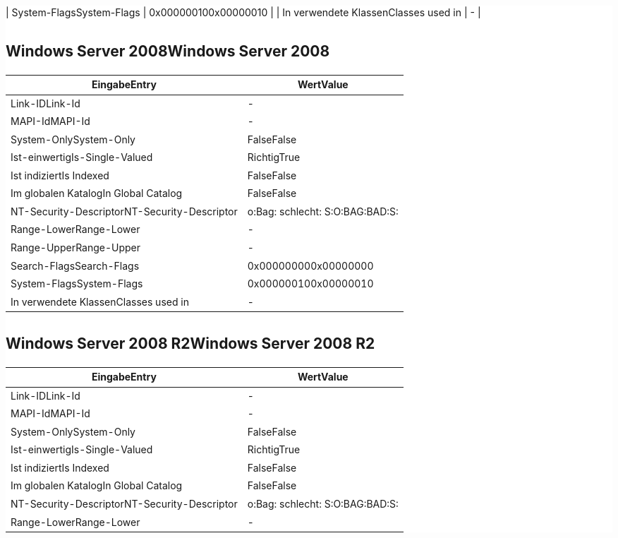 | <span data-ttu-id="a9a58-192">System-Flags</span><span class="sxs-lookup"><span data-stu-id="a9a58-192">System-Flags</span></span>           | <span data-ttu-id="a9a58-193">0x00000010</span><span class="sxs-lookup"><span data-stu-id="a9a58-193">0x00000010</span></span>   |
| <span data-ttu-id="a9a58-194">In verwendete Klassen</span><span class="sxs-lookup"><span data-stu-id="a9a58-194">Classes used in</span></span>        | \-           |



## <a name="windows-server-2008"></a><span data-ttu-id="a9a58-195">Windows Server 2008</span><span class="sxs-lookup"><span data-stu-id="a9a58-195">Windows Server 2008</span></span>



| <span data-ttu-id="a9a58-196">Eingabe</span><span class="sxs-lookup"><span data-stu-id="a9a58-196">Entry</span></span> | <span data-ttu-id="a9a58-197">Wert</span><span class="sxs-lookup"><span data-stu-id="a9a58-197">Value</span></span> |
|------------------------|--------------|
| <span data-ttu-id="a9a58-198">Link-ID</span><span class="sxs-lookup"><span data-stu-id="a9a58-198">Link-Id</span></span>                | \-           |
| <span data-ttu-id="a9a58-199">MAPI-Id</span><span class="sxs-lookup"><span data-stu-id="a9a58-199">MAPI-Id</span></span>                | \-           |
| <span data-ttu-id="a9a58-200">System-Only</span><span class="sxs-lookup"><span data-stu-id="a9a58-200">System-Only</span></span>            | <span data-ttu-id="a9a58-201">False</span><span class="sxs-lookup"><span data-stu-id="a9a58-201">False</span></span>        |
| <span data-ttu-id="a9a58-202">Ist-einwertig</span><span class="sxs-lookup"><span data-stu-id="a9a58-202">Is-Single-Valued</span></span>       | <span data-ttu-id="a9a58-203">Richtig</span><span class="sxs-lookup"><span data-stu-id="a9a58-203">True</span></span>         |
| <span data-ttu-id="a9a58-204">Ist indiziert</span><span class="sxs-lookup"><span data-stu-id="a9a58-204">Is Indexed</span></span>             | <span data-ttu-id="a9a58-205">False</span><span class="sxs-lookup"><span data-stu-id="a9a58-205">False</span></span>        |
| <span data-ttu-id="a9a58-206">Im globalen Katalog</span><span class="sxs-lookup"><span data-stu-id="a9a58-206">In Global Catalog</span></span>      | <span data-ttu-id="a9a58-207">False</span><span class="sxs-lookup"><span data-stu-id="a9a58-207">False</span></span>        |
| <span data-ttu-id="a9a58-208">NT-Security-Descriptor</span><span class="sxs-lookup"><span data-stu-id="a9a58-208">NT-Security-Descriptor</span></span> | <span data-ttu-id="a9a58-209">o:Bag: schlecht: S:</span><span class="sxs-lookup"><span data-stu-id="a9a58-209">O:BAG:BAD:S:</span></span> |
| <span data-ttu-id="a9a58-210">Range-Lower</span><span class="sxs-lookup"><span data-stu-id="a9a58-210">Range-Lower</span></span>            | \-           |
| <span data-ttu-id="a9a58-211">Range-Upper</span><span class="sxs-lookup"><span data-stu-id="a9a58-211">Range-Upper</span></span>            | \-           |
| <span data-ttu-id="a9a58-212">Search-Flags</span><span class="sxs-lookup"><span data-stu-id="a9a58-212">Search-Flags</span></span>           | <span data-ttu-id="a9a58-213">0x00000000</span><span class="sxs-lookup"><span data-stu-id="a9a58-213">0x00000000</span></span>   |
| <span data-ttu-id="a9a58-214">System-Flags</span><span class="sxs-lookup"><span data-stu-id="a9a58-214">System-Flags</span></span>           | <span data-ttu-id="a9a58-215">0x00000010</span><span class="sxs-lookup"><span data-stu-id="a9a58-215">0x00000010</span></span>   |
| <span data-ttu-id="a9a58-216">In verwendete Klassen</span><span class="sxs-lookup"><span data-stu-id="a9a58-216">Classes used in</span></span>        | \-           |



## <a name="windows-server-2008-r2"></a><span data-ttu-id="a9a58-217">Windows Server 2008 R2</span><span class="sxs-lookup"><span data-stu-id="a9a58-217">Windows Server 2008 R2</span></span>



| <span data-ttu-id="a9a58-218">Eingabe</span><span class="sxs-lookup"><span data-stu-id="a9a58-218">Entry</span></span> | <span data-ttu-id="a9a58-219">Wert</span><span class="sxs-lookup"><span data-stu-id="a9a58-219">Value</span></span> |
|------------------------|--------------|
| <span data-ttu-id="a9a58-220">Link-ID</span><span class="sxs-lookup"><span data-stu-id="a9a58-220">Link-Id</span></span>                | \-           |
| <span data-ttu-id="a9a58-221">MAPI-Id</span><span class="sxs-lookup"><span data-stu-id="a9a58-221">MAPI-Id</span></span>                | \-           |
| <span data-ttu-id="a9a58-222">System-Only</span><span class="sxs-lookup"><span data-stu-id="a9a58-222">System-Only</span></span>            | <span data-ttu-id="a9a58-223">False</span><span class="sxs-lookup"><span data-stu-id="a9a58-223">False</span></span>        |
| <span data-ttu-id="a9a58-224">Ist-einwertig</span><span class="sxs-lookup"><span data-stu-id="a9a58-224">Is-Single-Valued</span></span>       | <span data-ttu-id="a9a58-225">Richtig</span><span class="sxs-lookup"><span data-stu-id="a9a58-225">True</span></span>         |
| <span data-ttu-id="a9a58-226">Ist indiziert</span><span class="sxs-lookup"><span data-stu-id="a9a58-226">Is Indexed</span></span>             | <span data-ttu-id="a9a58-227">False</span><span class="sxs-lookup"><span data-stu-id="a9a58-227">False</span></span>        |
| <span data-ttu-id="a9a58-228">Im globalen Katalog</span><span class="sxs-lookup"><span data-stu-id="a9a58-228">In Global Catalog</span></span>      | <span data-ttu-id="a9a58-229">False</span><span class="sxs-lookup"><span data-stu-id="a9a58-229">False</span></span>        |
| <span data-ttu-id="a9a58-230">NT-Security-Descriptor</span><span class="sxs-lookup"><span data-stu-id="a9a58-230">NT-Security-Descriptor</span></span> | <span data-ttu-id="a9a58-231">o:Bag: schlecht: S:</span><span class="sxs-lookup"><span data-stu-id="a9a58-231">O:BAG:BAD:S:</span></span> |
| <span data-ttu-id="a9a58-232">Range-Lower</span><span class="sxs-lookup"><span data-stu-id="a9a58-232">Range-Lower</span></span>            | \-           |